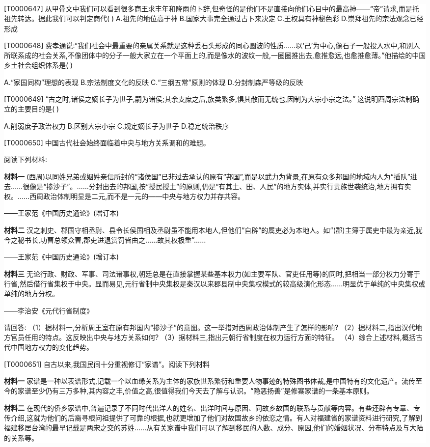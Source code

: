 [T0000647] 从甲骨文中我们可以看到很多商王求丰年和降雨的卜辞,但奇怪的是他们不是直接向他们心目中的最高神——“帝”请求,而是托祖先转达。据此我们可以判定商代(  )
 A.祖先的地位高于神                   B.国家大事完全通过占卜来决定
 C.王权具有神秘色彩                   D.崇拜祖先的宗法观念已经形成

[T0000648] 费孝通说:“我们社会中最重要的亲属关系就是这种丢石头形成的同心圆波的性质……以‘己’为中心,像石子一般投入水中,和别人所联系成的社会关系,不像团体中的分子一般大家立在一个平面上的,而是像水的波纹一般,一圈圈推出去,愈推愈远,也愈推愈薄。”他描绘的中国乡土社会组织体系是(  )

A.“家国同构”理想的表现           B.宗法制度文化的反映
 C.“三纲五常”原则的体现           D.分封制森严等级的反映

[T0000649] “古之时,诸侯之嫡长子为世子,嗣为诸侯;其余支庶之后,族类繁多,惧其散而无统也,因制为大宗小宗之法。” 这说明西周宗法制确立的主要目的是(    )

A.削弱庶子政治权力                    B.区别大宗小宗
 C.规定嫡长子为世子                    D.稳定统治秩序

[T0000650] 中国古代社会始终面临着中央与地方关系调和的难题。

阅读下列材料: 

**材料一**  (西周)以同姓兄弟或姻姓亲信所封的“诸侯国”已非过去承认的原有“邦国”,而是以武力为背景,在原有众多邦国的地域内人为“插队”进去……很像是“掺沙子”。……分封出去的邦国,按“授民授土”的原则,仍是“有其土、田、人民”的地方实体,并实行贵族世袭统治,地方拥有实权。……西周政治体制明显是二元,而不是一元的——中央与地方权力并存共容。 

——王家范《中国历史通论》(增订本) 

**材料二**  汉之刺史、郡国守相丞尉、县令长侯国相及丞尉虽不能用本地人,但他们“自辟”的属吏必为本地人。如“(郡)主簿于属吏中最为亲近,犹今之秘书长,功曹总领众曹,郡吏进退赏罚皆由之……故其权极重”…… 

——王家范《中国历史通论》(增订本) 

**材料三** 无论行政、财政、军事、司法诸事权,朝廷总是在直接掌握某些基本权力(如主要军队、官吏任用等)的同时,把相当一部分权力分寄于行省,然后借行省集权于中央。显而易见,元行省制中央集权是秦汉以来郡县制中央集权模式的较高级演化形态……明显优于单纯的中央集权或单纯的地方分权。 

——李治安《元代行省制度》 

请回答:
 （1）据材料一,分析周王室在原有邦国内“掺沙子”的意图。这一举措对西周政治体制产生了怎样的影响?
 （2）据材料二,指出汉代地方官员任用的特点。这反映出中央与地方关系如何?
 （3）据材料三,指出元朝行省制度在权力运行方面的特征。
 （4）综合上述材料,概括古代中国地方权力的变化趋势。





















[T0000651] 自古以来,我国民间十分重视修订“家谱”。阅读下列材料

**材料一** 家谱是一种以表谱形式,记载一个以血缘关系为主体的家族世系繁衍和重要人物事迹的特殊图书体裁,是中国特有的文化遗产。流传至今的家谱至少仍有三万多种,其内容之丰,价值之高,很值得我们今天去了解与认识。“隐恶扬善”是修寨家谱的一条基本原则。

**材料二** 在现代的侨乡家谱中,普遍记录了不同时代出洋人的姓名、出洋时间与原因、同故乡故国的联系与贡献等内容。有些还辟有专章、专传介绍,这就为他们的后裔寻根问祖提供了可靠的根据,也就更增加了他们对故国故乡的依恋之情。有人对福建省的家谱资料进行研究,了解到福建移居台湾的最早记载是两宋之交的苏姓……从有关家谱中我们可以了解到移民的人数、成分、原因,他们的婚姻状况、分布特点及与大陆的关系等。
